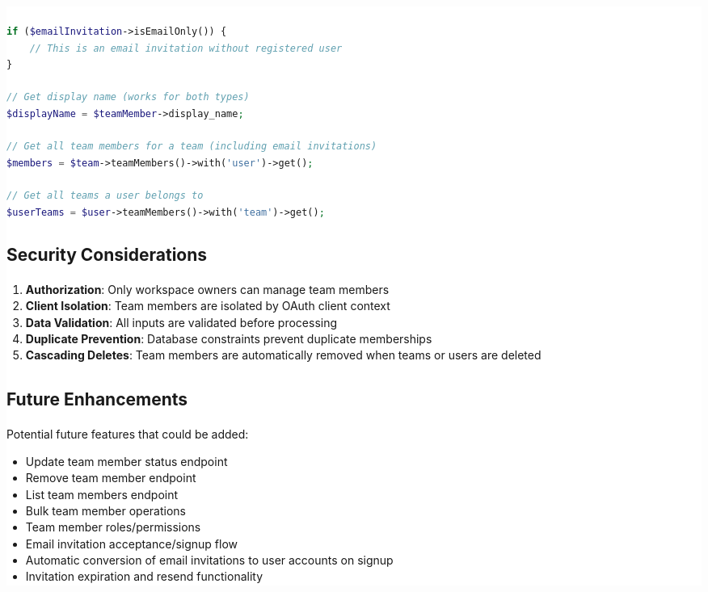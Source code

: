 ```php

if ($emailInvitation->isEmailOnly()) {
    // This is an email invitation without registered user
}

// Get display name (works for both types)
$displayName = $teamMember->display_name;

// Get all team members for a team (including email invitations)
$members = $team->teamMembers()->with('user')->get();

// Get all teams a user belongs to
$userTeams = $user->teamMembers()->with('team')->get();
```

## Security Considerations

1. **Authorization**: Only workspace owners can manage team members
2. **Client Isolation**: Team members are isolated by OAuth client context
3. **Data Validation**: All inputs are validated before processing
4. **Duplicate Prevention**: Database constraints prevent duplicate memberships
5. **Cascading Deletes**: Team members are automatically removed when teams or users are deleted

## Future Enhancements

Potential future features that could be added:
- Update team member status endpoint
- Remove team member endpoint
- List team members endpoint
- Bulk team member operations
- Team member roles/permissions
- Email invitation acceptance/signup flow
- Automatic conversion of email invitations to user accounts on signup
- Invitation expiration and resend functionality